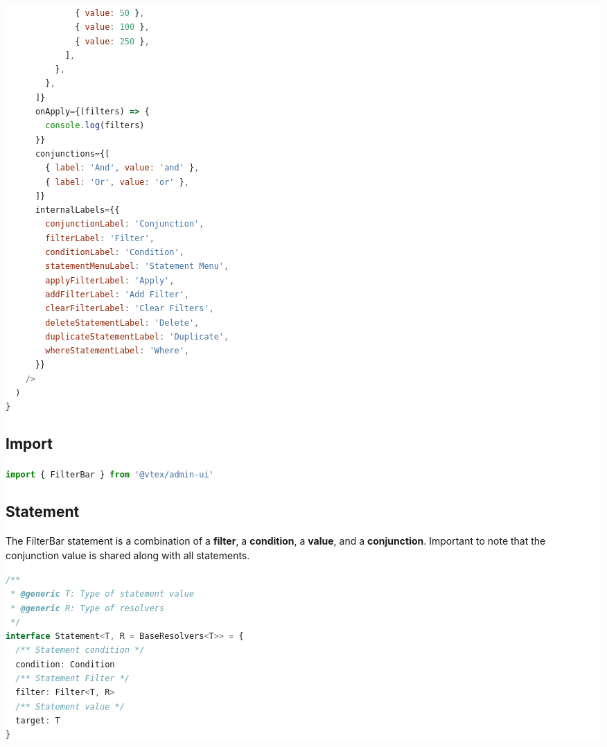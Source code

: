```jsx
              { value: 50 },
              { value: 100 },
              { value: 250 },
            ],
          },
        },
      ]}
      onApply={(filters) => {
        console.log(filters)
      }}
      conjunctions={[
        { label: 'And', value: 'and' },
        { label: 'Or', value: 'or' },
      ]}
      internalLabels={{
        conjunctionLabel: 'Conjunction',
        filterLabel: 'Filter',
        conditionLabel: 'Condition',
        statementMenuLabel: 'Statement Menu',
        applyFilterLabel: 'Apply',
        addFilterLabel: 'Add Filter',
        clearFilterLabel: 'Clear Filters',
        deleteStatementLabel: 'Delete',
        duplicateStatementLabel: 'Duplicate',
        whereStatementLabel: 'Where',
      }}
    />
  )
}
```

## Import

```jsx isStatic
import { FilterBar } from '@vtex/admin-ui'
```

## Statement

The FilterBar statement is a combination of a **filter**, a **condition**, a **value**, and a **conjunction**. Important to note that the conjunction value is shared along with all statements.

```ts isStatic
/**
 * @generic T: Type of statement value
 * @generic R: Type of resolvers
 */
interface Statement<T, R = BaseResolvers<T>> = {
  /** Statement condition */
  condition: Condition
  /** Statement Filter */
  filter: Filter<T, R>
  /** Statement value */
  target: T
}
```
